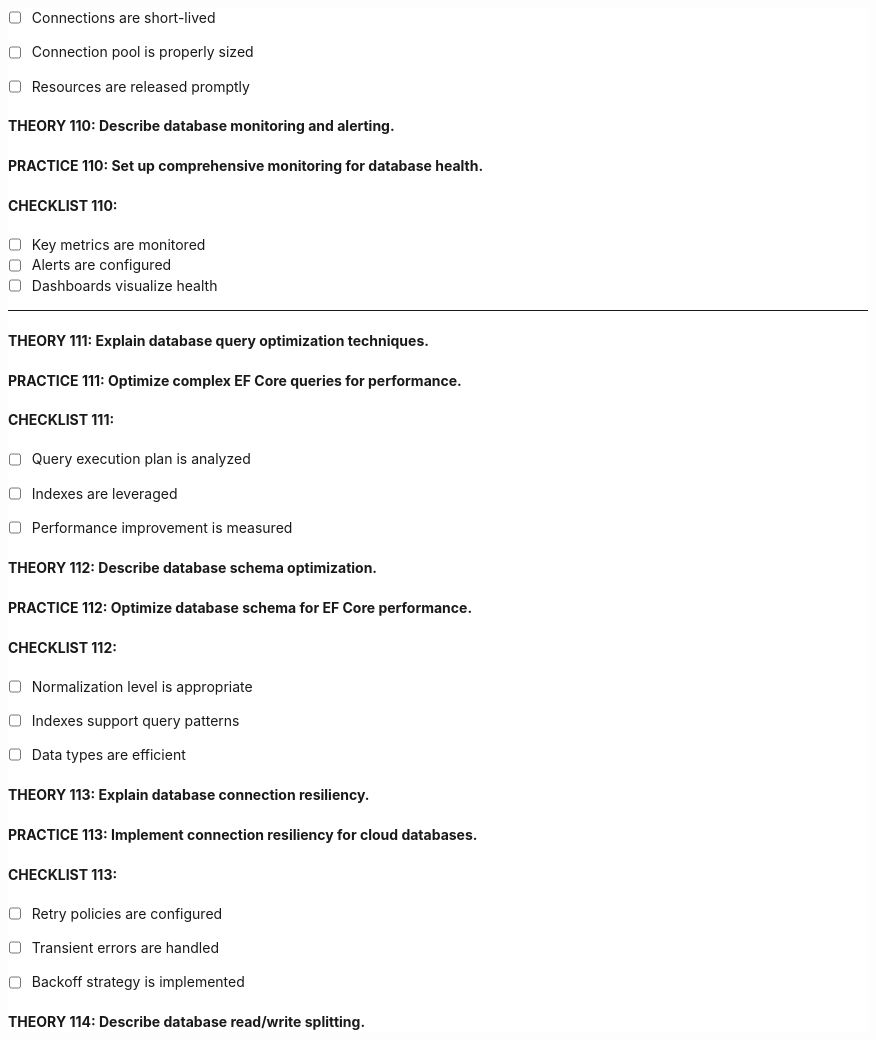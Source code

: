 - [ ] Connections are short-lived
- [ ] Connection pool is properly sized
- [ ] Resources are released promptly


#### THEORY 110: Describe database monitoring and alerting.

#### PRACTICE 110: Set up comprehensive monitoring for database health.

#### CHECKLIST 110:

- [ ] Key metrics are monitored
- [ ] Alerts are configured
- [ ] Dashboards visualize health

---

#### THEORY 111: Explain database query optimization techniques.

#### PRACTICE 111: Optimize complex EF Core queries for performance.

#### CHECKLIST 111:

- [ ] Query execution plan is analyzed
- [ ] Indexes are leveraged
- [ ] Performance improvement is measured


#### THEORY 112: Describe database schema optimization.

#### PRACTICE 112: Optimize database schema for EF Core performance.

#### CHECKLIST 112:

- [ ] Normalization level is appropriate
- [ ] Indexes support query patterns
- [ ] Data types are efficient


#### THEORY 113: Explain database connection resiliency.

#### PRACTICE 113: Implement connection resiliency for cloud databases.

#### CHECKLIST 113:

- [ ] Retry policies are configured
- [ ] Transient errors are handled
- [ ] Backoff strategy is implemented


#### THEORY 114: Describe database read/write splitting.
